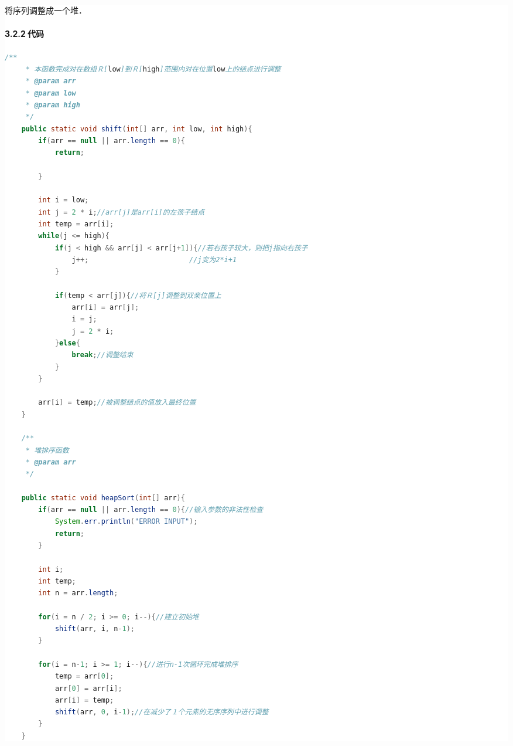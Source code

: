 将序列调整成一个堆．

#### 3.2.2 代码

```JAVA
/**
	 * 本函数完成对在数组Ｒ[low]到Ｒ[high]范围内对在位置low上的结点进行调整
	 * @param arr
	 * @param low
	 * @param high
	 */
	public static void shift(int[] arr, int low, int high){
		if(arr == null || arr.length == 0){
			return;
			
		}
		
		int i = low;
		int j = 2 * i;//arr[j]是arr[i]的左孩子结点
		int temp = arr[i];
		while(j <= high){
			if(j < high && arr[j] < arr[j+1]){//若右孩子较大，则把j指向右孩子
				j++;						//j变为2*i+1
			}
			
			if(temp < arr[j]){//将Ｒ[j]调整到双亲位置上
				arr[i] = arr[j];
				i = j;
				j = 2 * i;
			}else{
				break;//调整结束
			}
		}
		
		arr[i] = temp;//被调整结点的值放入最终位置
	}
	
	/**
	 * 堆排序函数
	 * @param arr
	 */
	
	public static void heapSort(int[] arr){
		if(arr == null || arr.length == 0){//输入参数的非法性检查
			System.err.println("ERROR INPUT");
			return;
		}
		
		int i;
		int temp;
		int n = arr.length;
		
		for(i = n / 2; i >= 0; i--){//建立初始堆
			shift(arr, i, n-1);
		}
		
		for(i = n-1; i >= 1; i--){//进行n-1次循环完成堆排序
			temp = arr[0];
			arr[0] = arr[i];
			arr[i] = temp;
			shift(arr, 0, i-1);//在减少了１个元素的无序序列中进行调整
		}
	}
```

